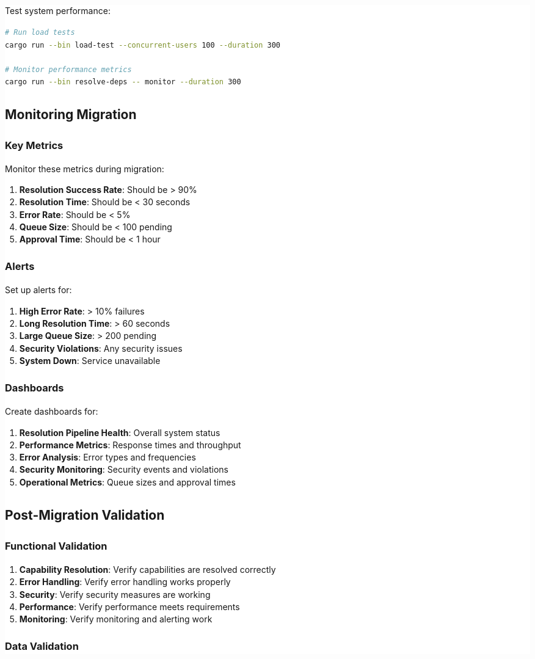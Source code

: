 Test system performance:

```bash
# Run load tests
cargo run --bin load-test --concurrent-users 100 --duration 300

# Monitor performance metrics
cargo run --bin resolve-deps -- monitor --duration 300
```

## Monitoring Migration

### Key Metrics

Monitor these metrics during migration:

1. **Resolution Success Rate**: Should be > 90%
2. **Resolution Time**: Should be < 30 seconds
3. **Error Rate**: Should be < 5%
4. **Queue Size**: Should be < 100 pending
5. **Approval Time**: Should be < 1 hour

### Alerts

Set up alerts for:

1. **High Error Rate**: > 10% failures
2. **Long Resolution Time**: > 60 seconds
3. **Large Queue Size**: > 200 pending
4. **Security Violations**: Any security issues
5. **System Down**: Service unavailable

### Dashboards

Create dashboards for:

1. **Resolution Pipeline Health**: Overall system status
2. **Performance Metrics**: Response times and throughput
3. **Error Analysis**: Error types and frequencies
4. **Security Monitoring**: Security events and violations
5. **Operational Metrics**: Queue sizes and approval times

## Post-Migration Validation

### Functional Validation

1. **Capability Resolution**: Verify capabilities are resolved correctly
2. **Error Handling**: Verify error handling works properly
3. **Security**: Verify security measures are working
4. **Performance**: Verify performance meets requirements
5. **Monitoring**: Verify monitoring and alerting work

### Data Validation
